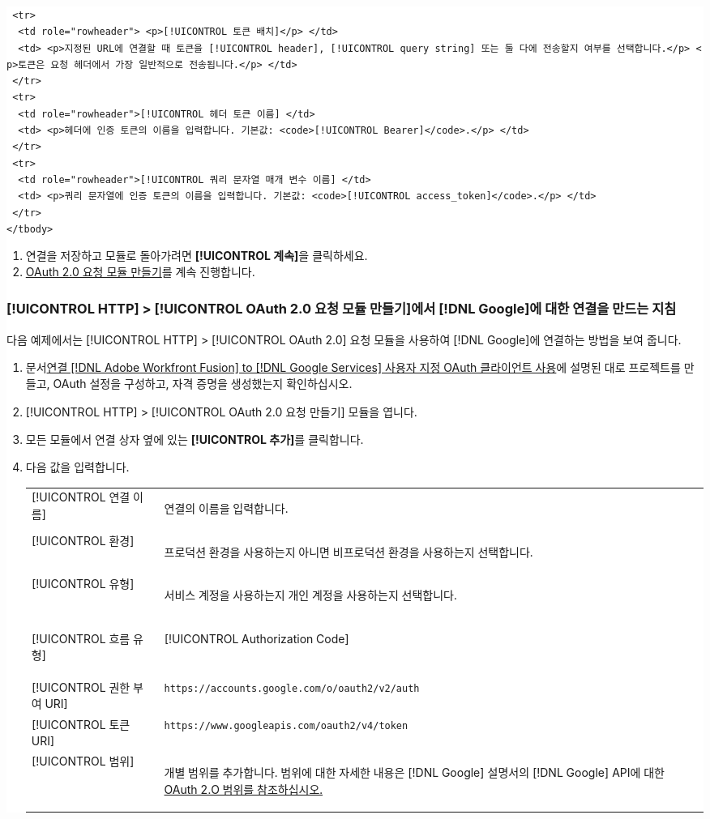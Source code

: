      <tr> 
      <td role="rowheader"> <p>[!UICONTROL 토큰 배치]</p> </td> 
      <td> <p>지정된 URL에 연결할 때 토큰을 [!UICONTROL header], [!UICONTROL query string] 또는 둘 다에 전송할지 여부를 선택합니다.</p> <p>토큰은 요청 헤더에서 가장 일반적으로 전송됩니다.</p> </td> 
     </tr> 
     <tr> 
      <td role="rowheader">[!UICONTROL 헤더 토큰 이름] </td> 
      <td> <p>헤더에 인증 토큰의 이름을 입력합니다. 기본값: <code>[!UICONTROL Bearer]</code>.</p> </td> 
     </tr> 
     <tr> 
      <td role="rowheader">[!UICONTROL 쿼리 문자열 매개 변수 이름] </td> 
      <td> <p>쿼리 문자열에 인증 토큰의 이름을 입력합니다. 기본값: <code>[!UICONTROL access_token]</code>.</p> </td> 
     </tr> 
    </tbody> 
   </table>

1. 연결을 저장하고 모듈로 돌아가려면 **[!UICONTROL 계속]**&#x200B;을 클릭하세요.
1. [OAuth 2.0 요청 모듈 만들기](#configure-the-make-an-oauth-20-request-module)를 계속 진행합니다.

### [!UICONTROL HTTP] > [!UICONTROL OAuth 2.0 요청 모듈 만들기]에서 [!DNL Google]에 대한 연결을 만드는 지침

다음 예제에서는 [!UICONTROL HTTP] > [!UICONTROL OAuth 2.0] 요청 모듈을 사용하여 [!DNL Google]에 연결하는 방법을 보여 줍니다.

1. 문서[연결 [!DNL Adobe Workfront Fusion] to [!DNL Google Services] 사용자 지정 OAuth 클라이언트 사용](/help/workfront-fusion/create-scenarios/connect-to-apps/connect-fusion-to-google-using-oauth.md)에 설명된 대로 프로젝트를 만들고, OAuth 설정을 구성하고, 자격 증명을 생성했는지 확인하십시오.
1. [!UICONTROL HTTP] > [!UICONTROL OAuth 2.0 요청 만들기] 모듈을 엽니다.
1. 모든 모듈에서 연결 상자 옆에 있는 **[!UICONTROL 추가]**&#x200B;를 클릭합니다.
1. 다음 값을 입력합니다.

   <table style="table-layout:auto">  
    <col> 
    <col> 
    <tbody> 
     <tr> 
      <td role="rowheader">[!UICONTROL 연결 이름] </td> 
      <td> <p>연결의 이름을 입력합니다.</p> </td> 
     </tr> 
      <tr> 
      <td role="rowheader">[!UICONTROL 환경] </td> 
      <td> <p>프로덕션 환경을 사용하는지 아니면 비프로덕션 환경을 사용하는지 선택합니다.</p> </td> 
     </tr> 
      <tr> 
      <td role="rowheader">[!UICONTROL 유형] </td> 
      <td> <p>서비스 계정을 사용하는지 개인 계정을 사용하는지 선택합니다.</p> </td> 
     </tr> 
     <tr> 
      <td role="rowheader"> <p>[!UICONTROL 흐름 유형]</p> </td> 
      <td> <p>[!UICONTROL Authorization Code]</p> </td> 
     </tr> 
     <tr> 
      <td role="rowheader">[!UICONTROL 권한 부여 URI]</td> 
      <td><code>https://accounts.google.com/o/oauth2/v2/auth</code> </td> 
     </tr> 
     <tr> 
      <td role="rowheader">[!UICONTROL 토큰 URI]</td> 
      <td><code>https://www.googleapis.com/oauth2/v4/token</code> </td> 
     </tr> 
     <tr> 
      <td role="rowheader">[!UICONTROL 범위] </td> 
      <td> <p>개별 범위를 추가합니다. 범위에 대한 자세한 내용은 [!DNL Google] 설명서의 [!DNL Google] API</a>에 대한 <a href="https://developers.google.com/identity/protocols/oauth2/scopes">OAuth 2.O 범위를 참조하십시오.</p> </td> 
     </tr> 
     <tr> 